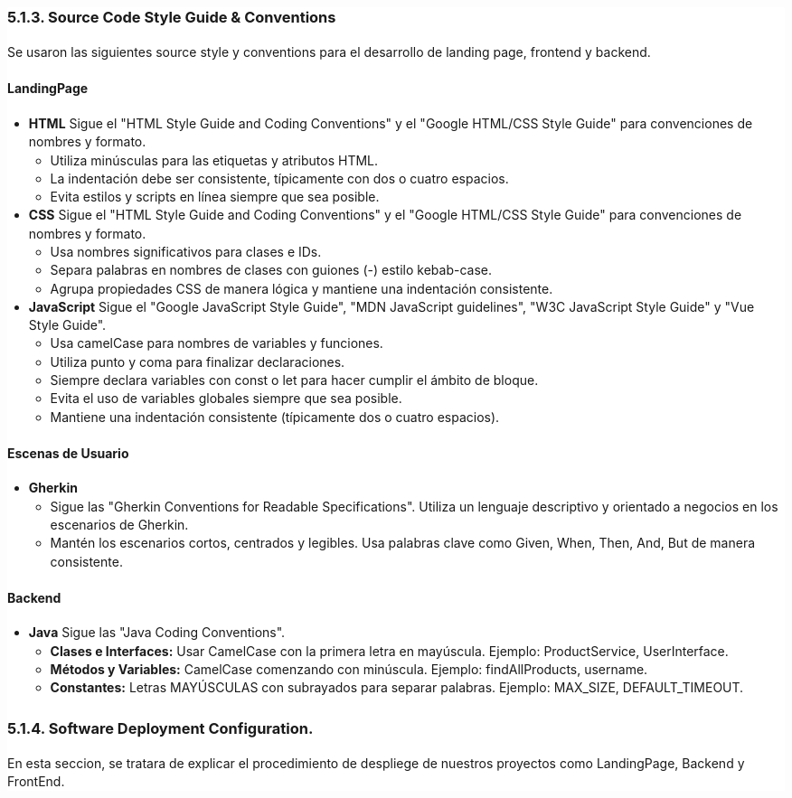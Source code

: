 
### 5.1.3. Source Code Style Guide & Conventions

Se usaron las siguientes source style y conventions para el desarrollo de landing page, frontend y backend.

#### LandingPage

* __HTML__
  Sigue el "HTML Style Guide and Coding Conventions" y el "Google HTML/CSS Style Guide" para convenciones de nombres y
  formato.
    * Utiliza minúsculas para las etiquetas y atributos HTML.
    * La indentación debe ser consistente, típicamente con dos o cuatro espacios.
    * Evita estilos y scripts en línea siempre que sea posible.
* __CSS__
  Sigue el "HTML Style Guide and Coding Conventions" y el "Google HTML/CSS Style Guide" para convenciones de nombres y
  formato.
    * Usa nombres significativos para clases e IDs.
    * Separa palabras en nombres de clases con guiones (-) estilo kebab-case.
    * Agrupa propiedades CSS de manera lógica y mantiene una indentación consistente.
* __JavaScript__
  Sigue el "Google JavaScript Style Guide", "MDN JavaScript guidelines", "W3C JavaScript Style Guide" y "Vue Style
  Guide".
    * Usa camelCase para nombres de variables y funciones.
    * Utiliza punto y coma para finalizar declaraciones.
    * Siempre declara variables con const o let para hacer cumplir el ámbito de bloque.
    * Evita el uso de variables globales siempre que sea posible.
    * Mantiene una indentación consistente (típicamente dos o cuatro espacios).

#### Escenas de Usuario

* __Gherkin__
    * Sigue las "Gherkin Conventions for Readable Specifications".
      Utiliza un lenguaje descriptivo y orientado a negocios en los escenarios de Gherkin.
    * Mantén los escenarios cortos, centrados y legibles.
      Usa palabras clave como Given, When, Then, And, But de manera consistente.

#### Backend

* __Java__
  Sigue las "Java Coding Conventions".
    * **Clases e Interfaces:** Usar CamelCase con la primera letra en mayúscula. Ejemplo: ProductService, UserInterface.
    *   **Métodos y Variables:** CamelCase comenzando con minúscula. Ejemplo: findAllProducts, username.
    * **Constantes:** Letras MAYÚSCULAS con subrayados para separar palabras. Ejemplo: MAX_SIZE, DEFAULT_TIMEOUT.

### 5.1.4. Software Deployment Configuration.
En esta seccion, se tratara de explicar el procedimiento de despliege de nuestros proyectos como LandingPage, Backend y FrontEnd.
